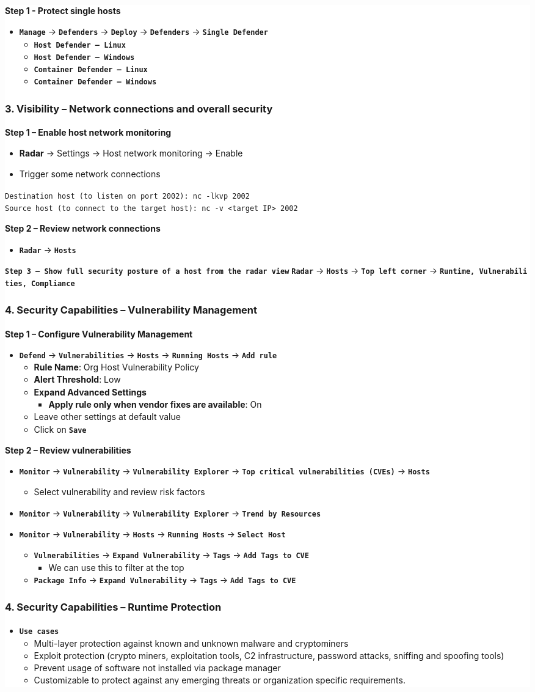 **Step 1 - Protect single hosts**
* **`Manage`** → **`Defenders`** → **`Deploy`** → **`Defenders`** → **`Single Defender`**
	* **`Host Defender – Linux`**
	* **`Host Defender – Windows`**
	* **`Container Defender – Linux`**
	* **`Container Defender – Windows`**


### 3. Visibility – Network connections and overall security

**Step 1 – Enable host network monitoring**
* **Radar** → Settings → Host network monitoring → Enable

* Trigger some network connections
```
Destination host (to listen on port 2002): nc -lkvp 2002 
Source host (to connect to the target host): nc -v <target IP> 2002
```

**Step 2 – Review network connections**
* **`Radar`** → **`Hosts`**

**`Step 3 – Show full security posture of a host from the radar view`**
**`Radar`** → **`Hosts`** → **`Top left corner`** → **`Runtime, Vulnerabilities, Compliance`**


### 4. Security Capabilities – Vulnerability Management
**Step 1 – Configure Vulnerability Management**
* **`Defend`** → **`Vulnerabilities`** → **`Hosts`** → **`Running Hosts`** → **`Add rule`**
	* **Rule Name**: Org Host Vulnerability Policy
	* **Alert Threshold**: Low
	* **Expand Advanced Settings**
		* **Apply rule only when vendor fixes are available**: On
	* Leave other settings at default value
	* Click on **`Save`**

**Step 2 – Review vulnerabilities**
* **`Monitor`** → **`Vulnerability`** → **`Vulnerability Explorer`** → **`Top critical vulnerabilities (CVEs)`** → **`Hosts`**
	* Select vulnerability and review risk factors

* **`Monitor`** → **`Vulnerability`** → **`Vulnerability Explorer`** → **`Trend by Resources`**

* **`Monitor`** → **`Vulnerability`** → **`Hosts`** → **`Running Hosts`** → **`Select Host`** 
	* **`Vulnerabilities`** → **`Expand Vulnerability`** → **`Tags`** → **`Add Tags to CVE`**
		* We can use this to filter at the top
	* **`Package Info`** → **`Expand Vulnerability`** → **`Tags`** → **`Add Tags to CVE`**




### 4. Security Capabilities – Runtime Protection
* **`Use cases`**
	* Multi-layer protection against known and unknown malware and cryptominers
	* Exploit protection (crypto miners, exploitation tools, C2 infrastructure, password attacks, sniffing and spoofing tools)
	* Prevent usage of software not installed via package manager
	* Customizable to protect against any emerging threats or organization specific requirements.
